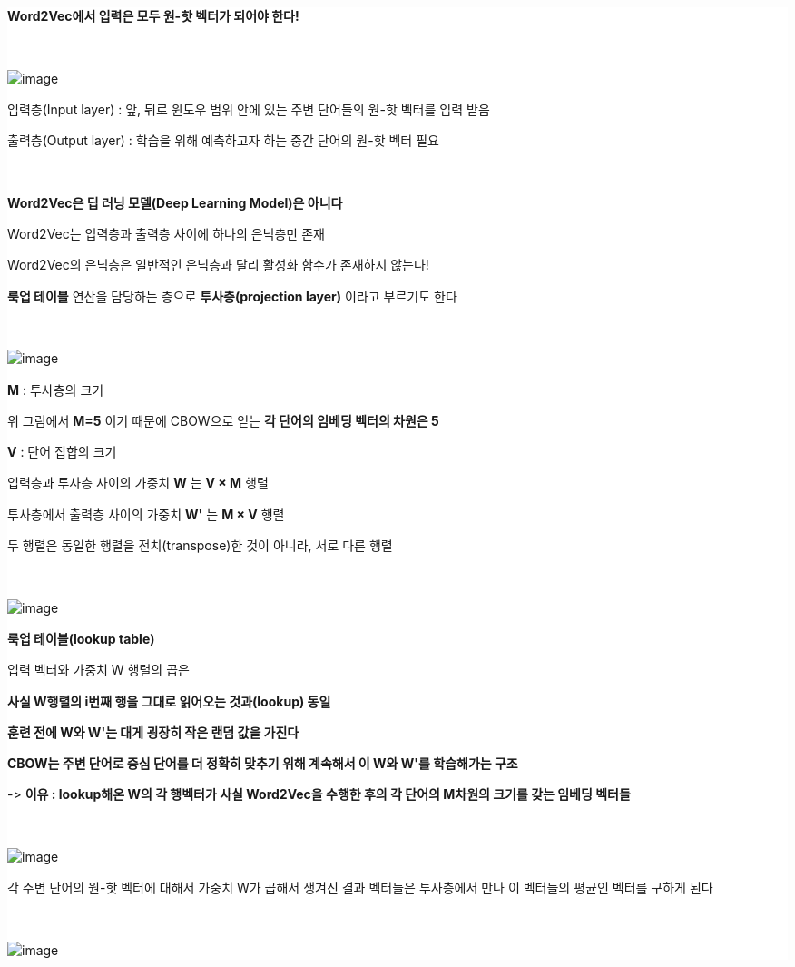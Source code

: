 __Word2Vec에서 입력은 모두 원-핫 벡터가 되어야 한다!__     

<br/>

![image](https://wikidocs.net/images/page/22660/word2vec_renew_1.PNG)

입력층(Input layer)  :  앞, 뒤로 윈도우 범위 안에 있는 주변 단어들의 원-핫 벡터를 입력 받음     

출력층(Output layer)  :  학습을 위해 예측하고자 하는 중간 단어의 원-핫 벡터 필요      

​     

__Word2Vec은 딥 러닝 모델(Deep Learning Model)은 아니다__     

Word2Vec는 입력층과 출력층 사이에 하나의 은닉층만 존재

Word2Vec의 은닉층은 일반적인 은닉층과 달리 활성화 함수가 존재하지 않는다!

__룩업 테이블__  연산을 담당하는 층으로 __투사층(projection layer)__ 이라고 부르기도 한다      

<br/>

![image](https://wikidocs.net/images/page/22660/word2vec_renew_2.PNG)

__M__  :  투사층의 크기

위 그림에서 __M=5__ 이기 때문에 CBOW으로 얻는 __각 단어의 임베딩 벡터의 차원은 5__      

__V__  :  단어 집합의 크기      

입력층과 투사층 사이의 가중치 __W__ 는 __V × M__ 행렬      

투사층에서 출력층 사이의 가중치 __W'__ 는 __M × V__ 행렬     

두 행렬은 동일한 행렬을 전치(transpose)한 것이 아니라, 서로 다른 행렬      



<br/>

![image](https://wikidocs.net/images/page/22660/word2vec_renew_3.PNG)

__룩업 테이블(lookup table)__      

입력 벡터와 가중치 W 행렬의 곱은      

__사실 W행렬의 i번째 행을 그대로 읽어오는 것과(lookup) 동일__        

__훈련 전에 W와 W'는 대게 굉장히 작은 랜덤 값을 가진다__      

__CBOW는 주변 단어로 중심 단어를 더 정확히 맞추기 위해 계속해서 이 W와 W'를 학습해가는 구조__             

->  __이유  : lookup해온 W의 각 행벡터가 사실 Word2Vec을 수행한 후의 각 단어의 M차원의 크기를 갖는 임베딩 벡터들__

<br/>

![image](https://wikidocs.net/images/page/22660/word2vec_renew_4.PNG)

각 주변 단어의 원-핫 벡터에 대해서 가중치 W가 곱해서 생겨진 결과 벡터들은 투사층에서 만나 이 벡터들의 평균인 벡터를 구하게 된다     

<br/>

![image](https://wikidocs.net/images/page/22660/word2vec_renew_5.PNG)
